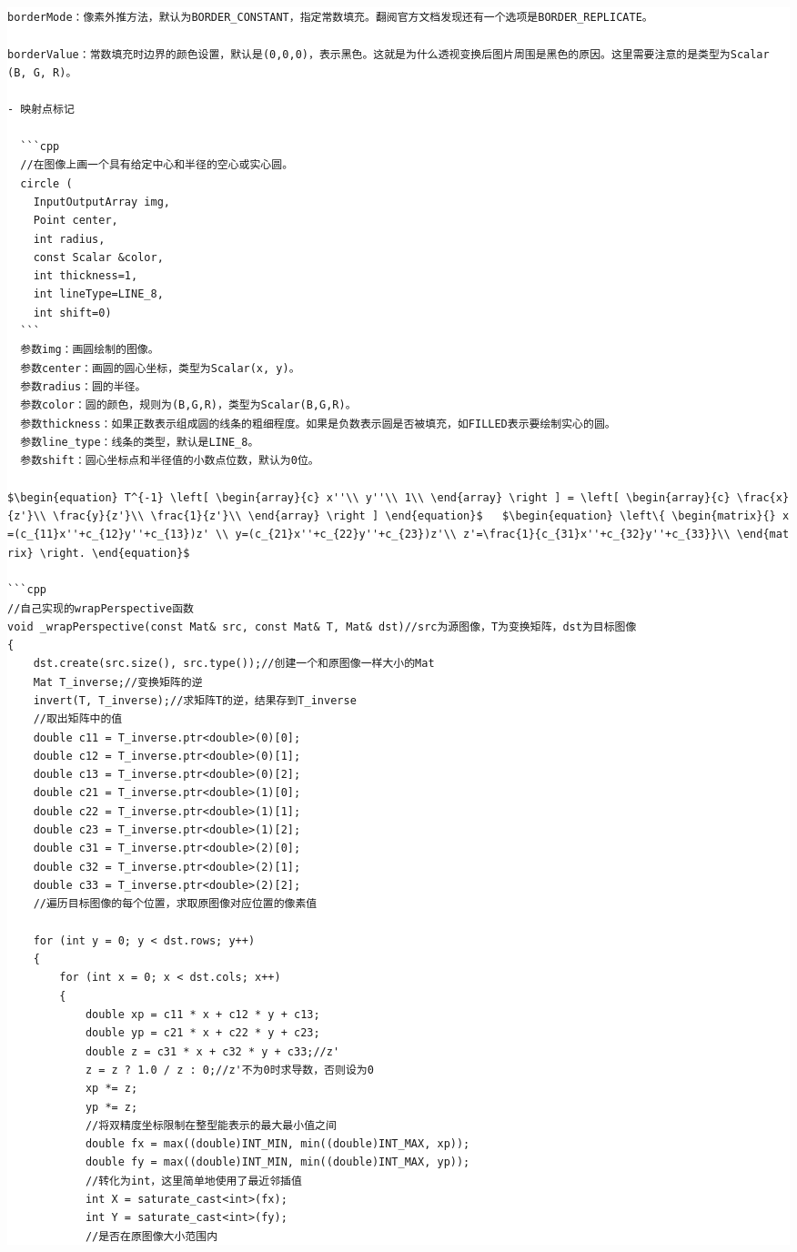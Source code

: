     borderMode：像素外推方法，默认为BORDER_CONSTANT，指定常数填充。翻阅官方文档发现还有一个选项是BORDER_REPLICATE。

    borderValue：常数填充时边界的颜色设置，默认是(0,0,0)，表示黑色。这就是为什么透视变换后图片周围是黑色的原因。这里需要注意的是类型为Scalar (B, G, R)。

    - 映射点标记

      ```cpp
      //在图像上画一个具有给定中心和半径的空心或实心圆。
      circle (
      	InputOutputArray img, 
      	Point center, 
      	int radius, 
      	const Scalar &color, 
      	int thickness=1, 
      	int lineType=LINE_8, 
      	int shift=0)
      ```
      参数img：画圆绘制的图像。
      参数center：画圆的圆心坐标，类型为Scalar(x, y)。
      参数radius：圆的半径。
      参数color：圆的颜色，规则为(B,G,R)，类型为Scalar(B,G,R)。
      参数thickness：如果正数表示组成圆的线条的粗细程度。如果是负数表示圆是否被填充，如FILLED表示要绘制实心的圆。
      参数line_type：线条的类型，默认是LINE_8。
      参数shift：圆心坐标点和半径值的小数点位数，默认为0位。

    $\begin{equation} T^{-1} \left[ \begin{array}{c} x''\\ y''\\ 1\\ \end{array} \right ] = \left[ \begin{array}{c} \frac{x}{z'}\\ \frac{y}{z'}\\ \frac{1}{z'}\\ \end{array} \right ] \end{equation}$	$\begin{equation} \left\{ \begin{matrix}{} x=(c_{11}x''+c_{12}y''+c_{13})z' \\ y=(c_{21}x''+c_{22}y''+c_{23})z'\\ z'=\frac{1}{c_{31}x''+c_{32}y''+c_{33}}\\ \end{matrix} \right. \end{equation}$
    
    ```cpp
    //自己实现的wrapPerspective函数
    void _wrapPerspective(const Mat& src, const Mat& T, Mat& dst)//src为源图像，T为变换矩阵，dst为目标图像
    {
        dst.create(src.size(), src.type());//创建一个和原图像一样大小的Mat
        Mat T_inverse;//变换矩阵的逆
        invert(T, T_inverse);//求矩阵T的逆，结果存到T_inverse
        //取出矩阵中的值
        double c11 = T_inverse.ptr<double>(0)[0];
        double c12 = T_inverse.ptr<double>(0)[1];
        double c13 = T_inverse.ptr<double>(0)[2];
        double c21 = T_inverse.ptr<double>(1)[0];
        double c22 = T_inverse.ptr<double>(1)[1];
        double c23 = T_inverse.ptr<double>(1)[2];
        double c31 = T_inverse.ptr<double>(2)[0];
        double c32 = T_inverse.ptr<double>(2)[1];
        double c33 = T_inverse.ptr<double>(2)[2];
        //遍历目标图像的每个位置，求取原图像对应位置的像素值
        
        for (int y = 0; y < dst.rows; y++)
        {
            for (int x = 0; x < dst.cols; x++)
            {
                double xp = c11 * x + c12 * y + c13;
                double yp = c21 * x + c22 * y + c23;
                double z = c31 * x + c32 * y + c33;//z'
                z = z ? 1.0 / z : 0;//z'不为0时求导数，否则设为0
                xp *= z;
                yp *= z;
                //将双精度坐标限制在整型能表示的最大最小值之间
                double fx = max((double)INT_MIN, min((double)INT_MAX, xp));
                double fy = max((double)INT_MIN, min((double)INT_MAX, yp));
                //转化为int，这里简单地使用了最近邻插值
                int X = saturate_cast<int>(fx);
                int Y = saturate_cast<int>(fy);
                //是否在原图像大小范围内